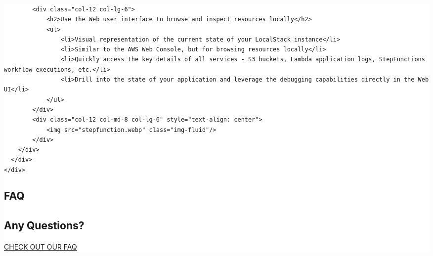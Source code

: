             <div class="col-12 col-lg-6">
                <h2>Use the Web user interface to browse and inspect resources locally</h2>
                <ul>
                    <li>Visual representation of the current state of your LocalStack instance</li>
                    <li>Similar to the AWS Web Console, but for browsing resources locally</li>
                    <li>Quickly access the key details of all services - S3 buckets, Lambda application logs, StepFunctions workflow executions, etc.</li>
                    <li>Drill into the state of your application and leverage the debugging capabilities directly in the Web UI</li>
                </ul>
            </div>
            <div class="col-12 col-md-8 col-lg-6" style="text-align: center">
                <img src="stepfunction.webp" class="img-fluid"/>
            </div>
        </div>
      </div>
    </div>
</section>
<section class="section container">
  <div class="strike-dark">
    <h2 class="text-center">FAQ</h2>
  </div>
    <div class="container overlay-card mt-6 pb-5 d-flex flex-column align-items-center">
        <h1 class="text-center">Any Questions?</h1>
        <a class="btn btn-primary btn-lg" style="width: 300px" href="/faq">CHECK OUT OUR FAQ</a>
    </div>